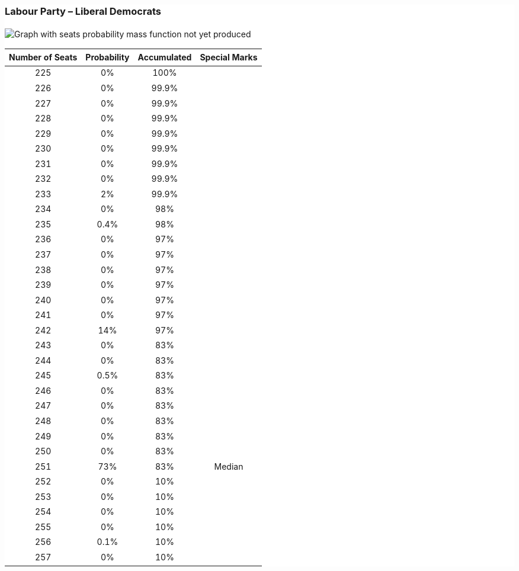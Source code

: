 ### Labour Party – Liberal Democrats

![Graph with seats probability mass function not yet produced](2019-08-21-YouGov-coalitions-seats-pmf-lab–libdem.png "Seats Probability Mass Function")

| Number of Seats | Probability | Accumulated | Special Marks |
|:---------------:|:-----------:|:-----------:|:-------------:|
| 225 | 0% | 100% |  |
| 226 | 0% | 99.9% |  |
| 227 | 0% | 99.9% |  |
| 228 | 0% | 99.9% |  |
| 229 | 0% | 99.9% |  |
| 230 | 0% | 99.9% |  |
| 231 | 0% | 99.9% |  |
| 232 | 0% | 99.9% |  |
| 233 | 2% | 99.9% |  |
| 234 | 0% | 98% |  |
| 235 | 0.4% | 98% |  |
| 236 | 0% | 97% |  |
| 237 | 0% | 97% |  |
| 238 | 0% | 97% |  |
| 239 | 0% | 97% |  |
| 240 | 0% | 97% |  |
| 241 | 0% | 97% |  |
| 242 | 14% | 97% |  |
| 243 | 0% | 83% |  |
| 244 | 0% | 83% |  |
| 245 | 0.5% | 83% |  |
| 246 | 0% | 83% |  |
| 247 | 0% | 83% |  |
| 248 | 0% | 83% |  |
| 249 | 0% | 83% |  |
| 250 | 0% | 83% |  |
| 251 | 73% | 83% | Median |
| 252 | 0% | 10% |  |
| 253 | 0% | 10% |  |
| 254 | 0% | 10% |  |
| 255 | 0% | 10% |  |
| 256 | 0.1% | 10% |  |
| 257 | 0% | 10% |  |